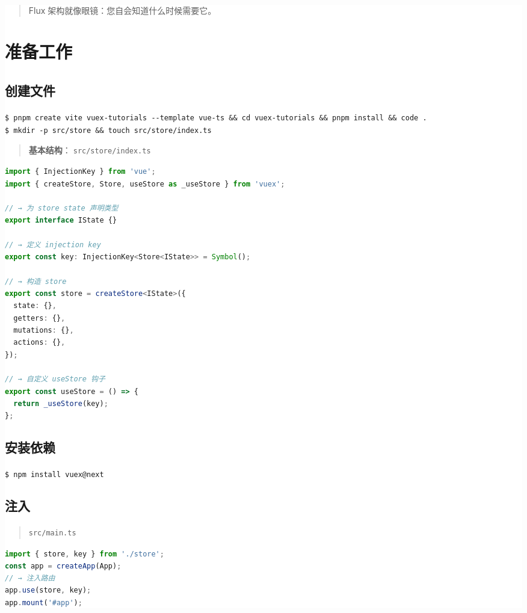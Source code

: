 > Flux 架构就像眼镜：您自会知道什么时候需要它。

# 准备工作

## 创建文件

```shell
$ pnpm create vite vuex-tutorials --template vue-ts && cd vuex-tutorials && pnpm install && code .
$ mkdir -p src/store && touch src/store/index.ts
```

> **基本结构**： `src/store/index.ts`

```typescript
import { InjectionKey } from 'vue';
import { createStore, Store, useStore as _useStore } from 'vuex';

// → 为 store state 声明类型
export interface IState {}

// → 定义 injection key
export const key: InjectionKey<Store<IState>> = Symbol();

// → 构造 store
export const store = createStore<IState>({
  state: {},
  getters: {},
  mutations: {},
  actions: {},
});

// → 自定义 useStore 钩子
export const useStore = () => {
  return _useStore(key);
};
```

## 安装依赖

```shell
$ npm install vuex@next
```

## 注入

> `src/main.ts`

```typescript
import { store, key } from './store';
const app = createApp(App);
// → 注入路由
app.use(store, key);
app.mount('#app');
```
